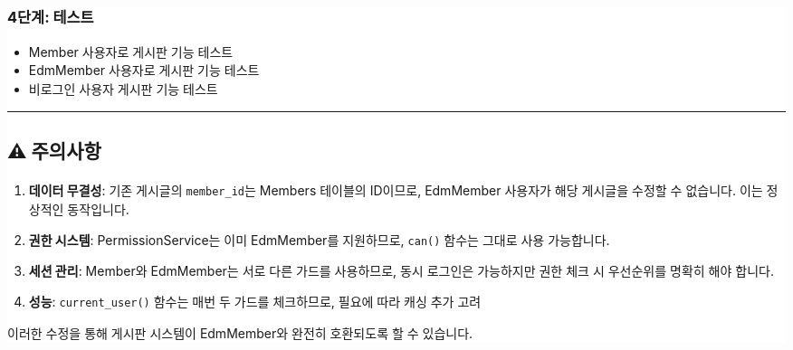 ### 4단계: 테스트
- Member 사용자로 게시판 기능 테스트
- EdmMember 사용자로 게시판 기능 테스트
- 비로그인 사용자 게시판 기능 테스트

---

## ⚠️ 주의사항

1. **데이터 무결성**: 기존 게시글의 `member_id`는 Members 테이블의 ID이므로, EdmMember 사용자가 해당 게시글을 수정할 수 없습니다. 이는 정상적인 동작입니다.

2. **권한 시스템**: PermissionService는 이미 EdmMember를 지원하므로, `can()` 함수는 그대로 사용 가능합니다.

3. **세션 관리**: Member와 EdmMember는 서로 다른 가드를 사용하므로, 동시 로그인은 가능하지만 권한 체크 시 우선순위를 명확히 해야 합니다.

4. **성능**: `current_user()` 함수는 매번 두 가드를 체크하므로, 필요에 따라 캐싱 추가 고려

이러한 수정을 통해 게시판 시스템이 EdmMember와 완전히 호환되도록 할 수 있습니다.